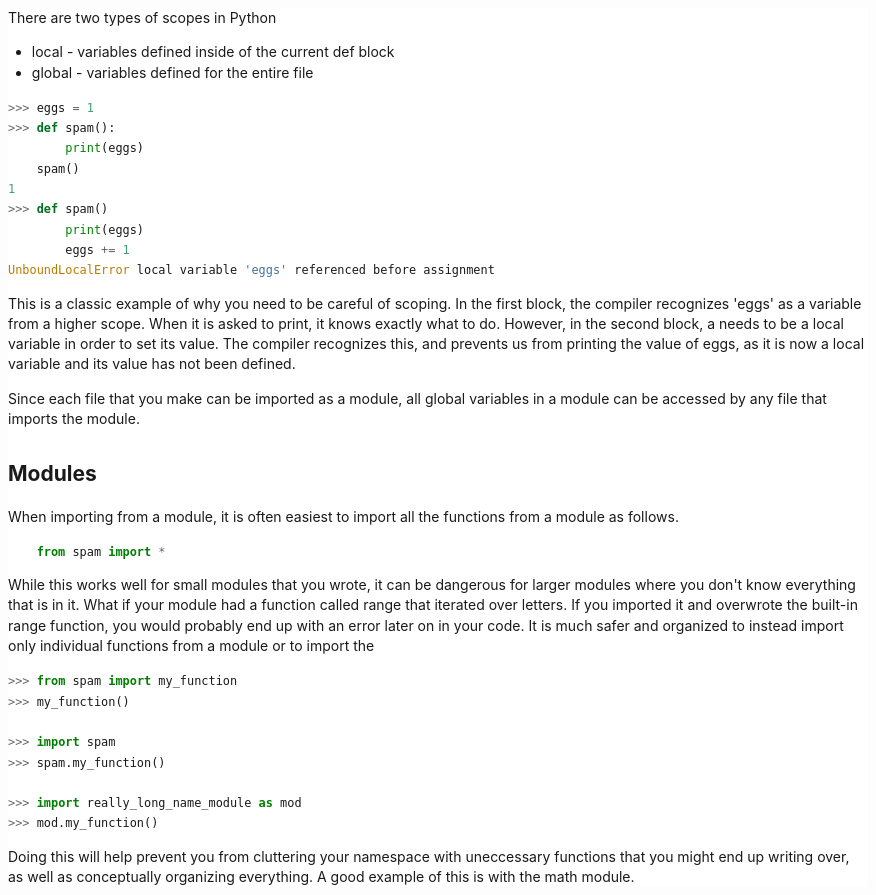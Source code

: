 There are two types of scopes in Python

* local - variables defined inside of the current def block
* global - variables defined for the entire file

```python
>>> eggs = 1
>>> def spam():
		print(eggs)
  	spam()
1
>>> def spam()
		print(eggs)
		eggs += 1
UnboundLocalError local variable 'eggs' referenced before assignment
```

This is a classic example of why you need to be careful of scoping. In the
first block, the compiler recognizes 'eggs' as a variable from a higher scope.
When it is asked to print, it knows exactly what to do. However, in the second
block, a needs to be a local variable in order to set its value. The compiler
recognizes this, and prevents us from printing the value of eggs, as it is now
a local variable and its value has not been defined.

Since each file that you make can be imported as a module, all global variables
in a module can be accessed by any file that imports the module.


## Modules
When importing from a module, it is often easiest to import all the functions
from a module as follows.

```python
	from spam import *
```

While this works well for small modules that you wrote, it can be dangerous for
larger modules where you don't know everything that is in it. What if your module
had a function called range that iterated over letters. If you imported it and
overwrote the built-in range function, you would probably end up with an error
later on in your code. It is much safer and organized to instead import only
individual functions from a module or to import the

```python
>>> from spam import my_function
>>> my_function()

>>> import spam
>>> spam.my_function()

>>> import really_long_name_module as mod
>>> mod.my_function()
```

Doing this will help prevent you from cluttering your namespace with
uneccessary functions that you might end up writing over, as well as
conceptually organizing everything. A good example of this is with the math
module.
